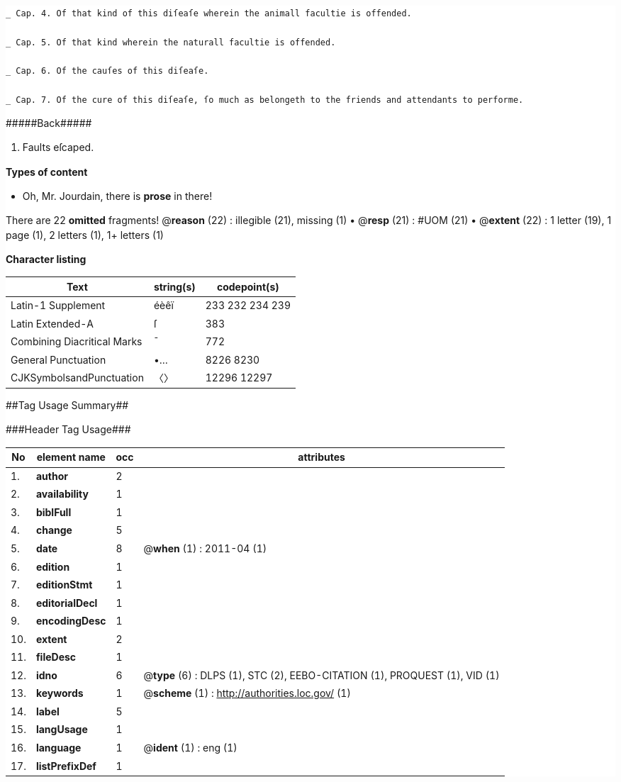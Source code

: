     _ Cap. 4. Of that kind of this diſeaſe wherein the animall facultie is offended.

    _ Cap. 5. Of that kind wherein the naturall facultie is offended.

    _ Cap. 6. Of the cauſes of this diſeaſe.

    _ Cap. 7. Of the cure of this diſeaſe, ſo much as belongeth to the friends and attendants to performe.

#####Back#####

1. Faults eſcaped.

**Types of content**

  * Oh, Mr. Jourdain, there is **prose** in there!

There are 22 **omitted** fragments! 
 @__reason__ (22) : illegible (21), missing (1)  •  @__resp__ (21) : #UOM (21)  •  @__extent__ (22) : 1 letter (19), 1 page (1), 2 letters (1), 1+ letters (1)

**Character listing**


|Text|string(s)|codepoint(s)|
|---|---|---|
|Latin-1 Supplement|éèêï|233 232 234 239|
|Latin Extended-A|ſ|383|
|Combining             Diacritical Marks|̄|772|
|General Punctuation|•…|8226 8230|
|CJKSymbolsandPunctuation|〈〉|12296 12297|

##Tag Usage Summary##

###Header Tag Usage###

|No|element name|occ|attributes|
|---|---|---|---|
|1.|__author__|2||
|2.|__availability__|1||
|3.|__biblFull__|1||
|4.|__change__|5||
|5.|__date__|8| @__when__ (1) : 2011-04 (1)|
|6.|__edition__|1||
|7.|__editionStmt__|1||
|8.|__editorialDecl__|1||
|9.|__encodingDesc__|1||
|10.|__extent__|2||
|11.|__fileDesc__|1||
|12.|__idno__|6| @__type__ (6) : DLPS (1), STC (2), EEBO-CITATION (1), PROQUEST (1), VID (1)|
|13.|__keywords__|1| @__scheme__ (1) : http://authorities.loc.gov/ (1)|
|14.|__label__|5||
|15.|__langUsage__|1||
|16.|__language__|1| @__ident__ (1) : eng (1)|
|17.|__listPrefixDef__|1||